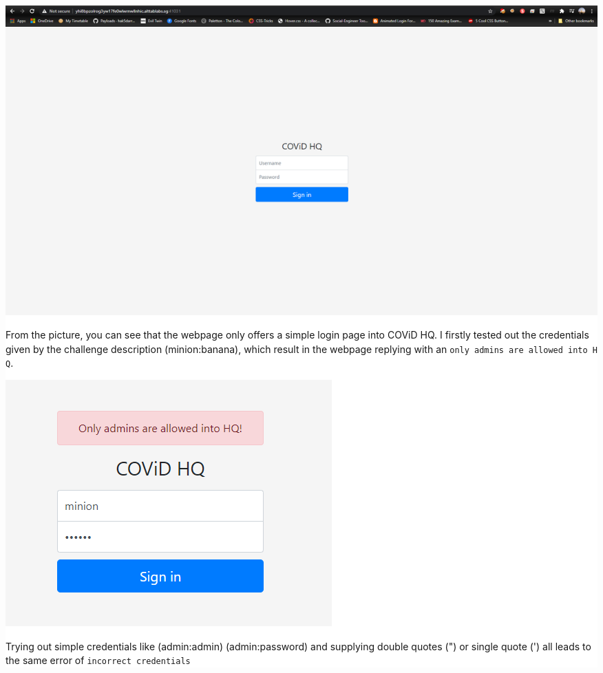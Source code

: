 ![upload-image](/assets/img/blog/STF-Unlock-Me/2.png)

From the picture, you can see that the webpage only offers a simple login page into COViD HQ. I firstly tested out the credentials given by the challenge description (minion:banana), which result in the 
webpage replying with an `only admins are allowed into HQ`.

![upload-image](/assets/img/blog/STF-Unlock-Me/3.png)

Trying out simple credentials like (admin:admin) (admin:password) and supplying double quotes (") or single quote (') all leads to the same error of `incorrect credentials`
